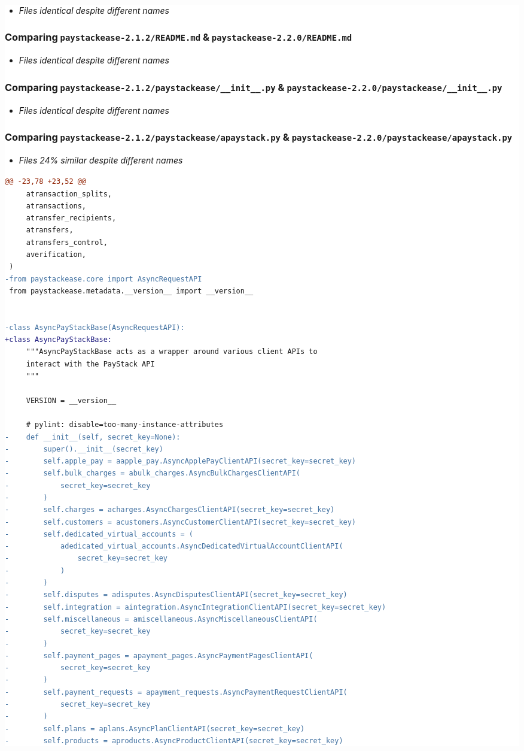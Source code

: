  * *Files identical despite different names*

### Comparing `paystackease-2.1.2/README.md` & `paystackease-2.2.0/README.md`

 * *Files identical despite different names*

### Comparing `paystackease-2.1.2/paystackease/__init__.py` & `paystackease-2.2.0/paystackease/__init__.py`

 * *Files identical despite different names*

### Comparing `paystackease-2.1.2/paystackease/apaystack.py` & `paystackease-2.2.0/paystackease/apaystack.py`

 * *Files 24% similar despite different names*

```diff
@@ -23,78 +23,52 @@
     atransaction_splits,
     atransactions,
     atransfer_recipients,
     atransfers,
     atransfers_control,
     averification,
 )
-from paystackease.core import AsyncRequestAPI
 from paystackease.metadata.__version__ import __version__
 
 
-class AsyncPayStackBase(AsyncRequestAPI):
+class AsyncPayStackBase:
     """AsyncPayStackBase acts as a wrapper around various client APIs to
     interact with the PayStack API
     """
 
     VERSION = __version__
 
     # pylint: disable=too-many-instance-attributes
-    def __init__(self, secret_key=None):
-        super().__init__(secret_key)
-        self.apple_pay = aapple_pay.AsyncApplePayClientAPI(secret_key=secret_key)
-        self.bulk_charges = abulk_charges.AsyncBulkChargesClientAPI(
-            secret_key=secret_key
-        )
-        self.charges = acharges.AsyncChargesClientAPI(secret_key=secret_key)
-        self.customers = acustomers.AsyncCustomerClientAPI(secret_key=secret_key)
-        self.dedicated_virtual_accounts = (
-            adedicated_virtual_accounts.AsyncDedicatedVirtualAccountClientAPI(
-                secret_key=secret_key
-            )
-        )
-        self.disputes = adisputes.AsyncDisputesClientAPI(secret_key=secret_key)
-        self.integration = aintegration.AsyncIntegrationClientAPI(secret_key=secret_key)
-        self.miscellaneous = amiscellaneous.AsyncMiscellaneousClientAPI(
-            secret_key=secret_key
-        )
-        self.payment_pages = apayment_pages.AsyncPaymentPagesClientAPI(
-            secret_key=secret_key
-        )
-        self.payment_requests = apayment_requests.AsyncPaymentRequestClientAPI(
-            secret_key=secret_key
-        )
-        self.plans = aplans.AsyncPlanClientAPI(secret_key=secret_key)
-        self.products = aproducts.AsyncProductClientAPI(secret_key=secret_key)
```